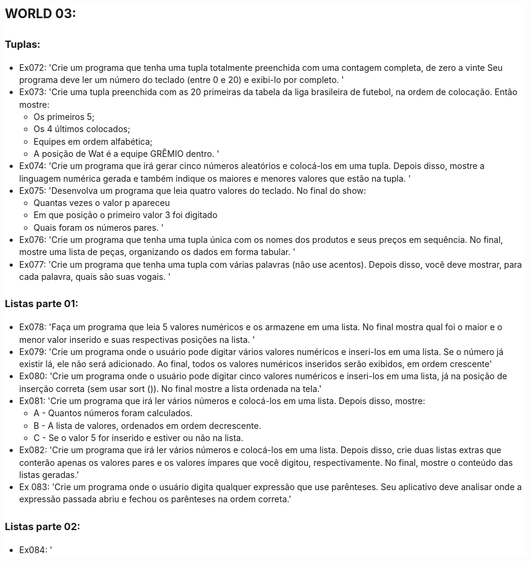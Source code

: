 ## WORLD 03:
### Tuplas:
* Ex072: 'Crie um programa que tenha uma tupla totalmente preenchida com uma contagem completa, 	de zero a vinte
	Seu programa deve ler um número do teclado (entre 0 e 20) e exibi-lo por completo. '
* Ex073: 'Crie uma tupla preenchida com as 20 primeiras da tabela da liga brasileira de 			futebol, na ordem de colocação.
	Então mostre:
	* Os primeiros 5;
	* Os 4 últimos colocados;
	* Equipes em ordem alfabética;
	* A posição de Wat é a equipe GRÊMIO dentro. '
* Ex074: 'Crie um programa que irá gerar cinco números aleatórios e colocá-los em uma tupla. Depois disso, mostre a linguagem numérica gerada e também indique os maiores e menores valores que estão na tupla. '
* Ex075: 'Desenvolva um programa que leia quatro valores do teclado.
	No final do show:
	* Quantas vezes o valor p apareceu
	* Em que posição o primeiro valor 3 foi digitado
	* Quais foram os números pares. '
* Ex076: 'Crie um programa que tenha uma tupla única com os nomes dos produtos e seus preços em sequência.
No final, mostre uma lista de peças, organizando os dados em forma tabular. '
* Ex077: 'Crie um programa que tenha uma tupla com várias palavras (não use acentos).
Depois disso, você deve mostrar, para cada palavra, quais são suas vogais. '
### Listas parte 01:
* Ex078: 'Faça um programa que leia 5 valores numéricos e os armazene em uma lista.
No final mostra qual foi o maior e o menor valor inserido e suas respectivas posições na lista. '
* Ex079: 'Crie um programa onde o usuário pode digitar vários valores numéricos e inseri-los em uma lista.
Se o número já existir lá, ele não será adicionado. Ao final, todos os valores numéricos inseridos serão exibidos, em ordem crescente'
* Ex080: 'Crie um programa onde o usuário pode digitar cinco valores numéricos e inseri-los em uma lista,
já na posição de inserção correta (sem usar sort ()).
No final mostre a lista ordenada na tela.'
* Ex081: 'Crie um programa que irá ler vários números e colocá-los em uma lista.
	Depois disso, mostre:
	* A - Quantos números foram calculados.
	* B - A lista de valores, ordenados em ordem decrescente.
	* C - Se o valor 5 for inserido e estiver ou não na lista.
* Ex082: 'Crie um programa que irá ler vários números e colocá-los em uma lista.
Depois disso, crie duas listas extras que conterão apenas os valores pares e os valores ímpares que você digitou, respectivamente.
No final, mostre o conteúdo das listas geradas.'
* Ex 083: 'Crie um programa onde o usuário digita qualquer expressão que use parênteses.
Seu aplicativo deve analisar onde a expressão passada abriu e fechou os parênteses na ordem correta.'
### Listas parte 02:
* Ex084: '